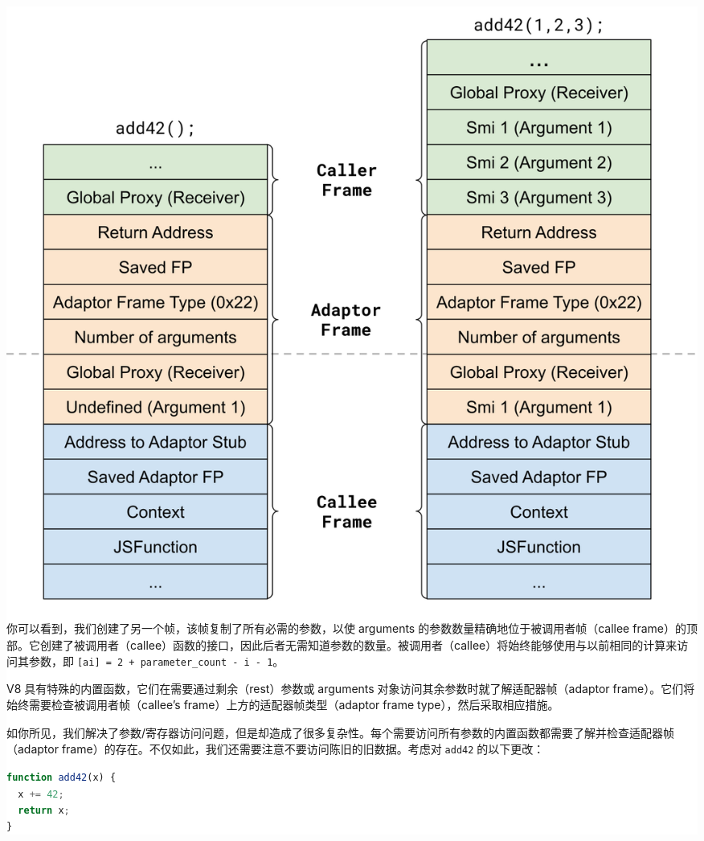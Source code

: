 ![带有参数自适应（arguments adaptation）的堆栈帧（Stack frames）。](/_img/adaptor-frame/adaptor-frames.svg)

你可以看到，我们创建了另一个帧，该帧复制了所有必需的参数，以使 arguments 的参数数量精确地位于被调用者帧（callee frame）的顶部。它创建了被调用者（callee）函数的接口，因此后者无需知道参数的数量。被调用者（callee）将始终能够使用与以前相同的计算来访问其参数，即 `[ai] = 2 + parameter_count - i - 1`。

V8 具有特殊的内置函数，它们在需要通过剩余（rest）参数或 arguments 对象访问其余参数时就了解适配器帧（adaptor frame）。它们将始终需要检查被调用者帧（callee’s frame）上方的适配器帧类型（adaptor frame type），然后采取相应措施。

如你所见，我们解决了参数/寄存器访问问题，但是却造成了很多复杂性。每个需要访问所有参数的内置函数都需要了解并检查适配器帧（adaptor frame）的存在。不仅如此，我们还需要注意不要访问陈旧的旧数据。考虑对 `add42` 的以下更改：

```js
function add42(x) {
  x += 42;
  return x;
}
```
